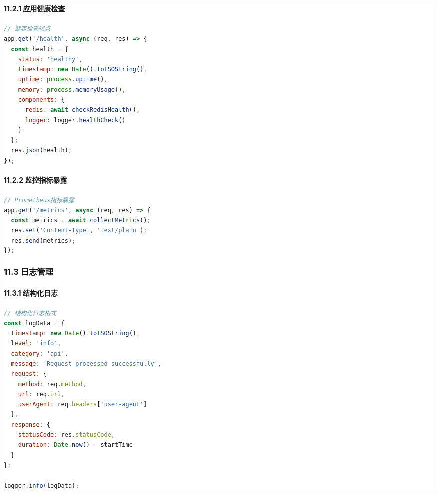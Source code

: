 #### 11.2.1 应用健康检查

```javascript
// 健康检查端点
app.get('/health', async (req, res) => {
  const health = {
    status: 'healthy',
    timestamp: new Date().toISOString(),
    uptime: process.uptime(),
    memory: process.memoryUsage(),
    components: {
      redis: await checkRedisHealth(),
      logger: logger.healthCheck()
    }
  };
  res.json(health);
});
```

#### 11.2.2 监控指标暴露

```javascript
// Prometheus指标暴露
app.get('/metrics', async (req, res) => {
  const metrics = await collectMetrics();
  res.set('Content-Type', 'text/plain');
  res.send(metrics);
});
```

### 11.3 日志管理

#### 11.3.1 结构化日志

```javascript
// 结构化日志格式
const logData = {
  timestamp: new Date().toISOString(),
  level: 'info',
  category: 'api',
  message: 'Request processed successfully',
  request: {
    method: req.method,
    url: req.url,
    userAgent: req.headers['user-agent']
  },
  response: {
    statusCode: res.statusCode,
    duration: Date.now() - startTime
  }
};

logger.info(logData);
```
